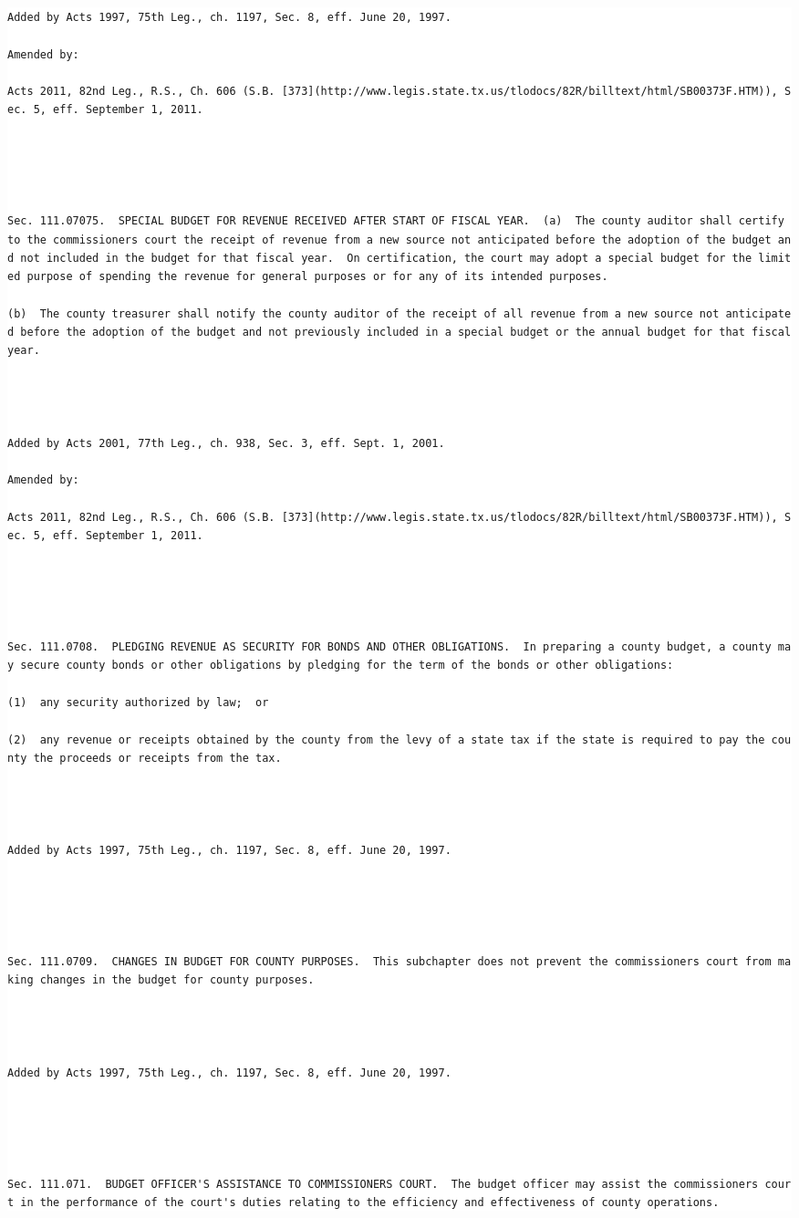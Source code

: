     
    
    Added by Acts 1997, 75th Leg., ch. 1197, Sec. 8, eff. June 20, 1997.
    
    Amended by: 
    
    Acts 2011, 82nd Leg., R.S., Ch. 606 (S.B. [373](http://www.legis.state.tx.us/tlodocs/82R/billtext/html/SB00373F.HTM)), Sec. 5, eff. September 1, 2011.
    
    
    
    
    
    Sec. 111.07075.  SPECIAL BUDGET FOR REVENUE RECEIVED AFTER START OF FISCAL YEAR.  (a)  The county auditor shall certify to the commissioners court the receipt of revenue from a new source not anticipated before the adoption of the budget and not included in the budget for that fiscal year.  On certification, the court may adopt a special budget for the limited purpose of spending the revenue for general purposes or for any of its intended purposes.
    
    (b)  The county treasurer shall notify the county auditor of the receipt of all revenue from a new source not anticipated before the adoption of the budget and not previously included in a special budget or the annual budget for that fiscal year.
    
    
    
    
    Added by Acts 2001, 77th Leg., ch. 938, Sec. 3, eff. Sept. 1, 2001.
    
    Amended by: 
    
    Acts 2011, 82nd Leg., R.S., Ch. 606 (S.B. [373](http://www.legis.state.tx.us/tlodocs/82R/billtext/html/SB00373F.HTM)), Sec. 5, eff. September 1, 2011.
    
    
    
    
    
    Sec. 111.0708.  PLEDGING REVENUE AS SECURITY FOR BONDS AND OTHER OBLIGATIONS.  In preparing a county budget, a county may secure county bonds or other obligations by pledging for the term of the bonds or other obligations:
    
    (1)  any security authorized by law;  or
    
    (2)  any revenue or receipts obtained by the county from the levy of a state tax if the state is required to pay the county the proceeds or receipts from the tax.
    
    
    
    
    Added by Acts 1997, 75th Leg., ch. 1197, Sec. 8, eff. June 20, 1997.
    
    
    
    
    
    Sec. 111.0709.  CHANGES IN BUDGET FOR COUNTY PURPOSES.  This subchapter does not prevent the commissioners court from making changes in the budget for county purposes.
    
    
    
    
    Added by Acts 1997, 75th Leg., ch. 1197, Sec. 8, eff. June 20, 1997.
    
    
    
    
    
    Sec. 111.071.  BUDGET OFFICER'S ASSISTANCE TO COMMISSIONERS COURT.  The budget officer may assist the commissioners court in the performance of the court's duties relating to the efficiency and effectiveness of county operations.
    